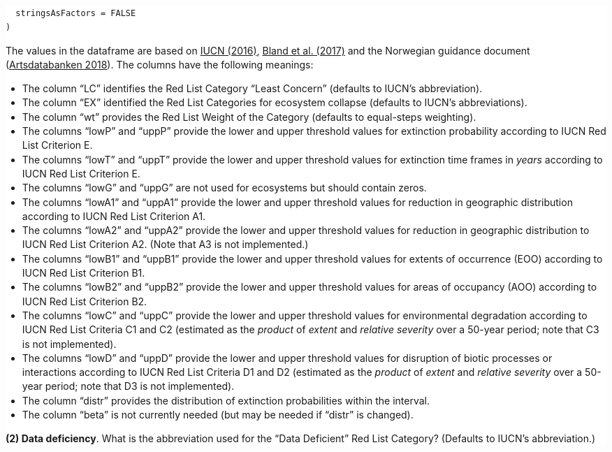       stringsAsFactors = FALSE
    )

The values in the dataframe are based on [IUCN
(2016)](https://doi.org/10.2305/IUCN.CH.2016.RLE.2.en), [Bland et
al. (2017)](https://doi.org/10.2305/IUCN.CH.2016.RLE.3.en) and the
Norwegian guidance document ([Artsdatabanken
2018](https://artsdatabanken.no/Files/27210/)). The columns have the
following meanings:

-   The column “LC” identifies the Red List Category “Least Concern”
    (defaults to IUCN’s abbreviation).
-   The column “EX” identified the Red List Categories for ecosystem
    collapse (defaults to IUCN’s abbreviations).
-   The column “wt” provides the Red List Weight of the Category
    (defaults to equal-steps weighting).
-   The columns “lowP” and “uppP” provide the lower and upper threshold
    values for extinction probability according to IUCN Red List
    Criterion E.
-   The columns “lowT” and “uppT” provide the lower and upper threshold
    values for extinction time frames in *years* according to IUCN Red
    List Criterion E.
-   The columns “lowG” and “uppG” are not used for ecosystems but should
    contain zeros.
-   The columns “lowA1” and “uppA1” provide the lower and upper
    threshold values for reduction in geographic distribution according
    to IUCN Red List Criterion A1.
-   The columns “lowA2” and “uppA2” provide the lower and upper
    threshold values for reduction in geographic distribution to IUCN
    Red List Criterion A2. (Note that A3 is not implemented.)
-   The columns “lowB1” and “uppB1” provide the lower and upper
    threshold values for extents of occurrence (EOO) according to IUCN
    Red List Criterion B1.
-   The columns “lowB2” and “uppB2” provide the lower and upper
    threshold values for areas of occupancy (AOO) according to IUCN Red
    List Criterion B2.
-   The columns “lowC” and “uppC” provide the lower and upper threshold
    values for environmental degradation according to IUCN Red List
    Criteria C1 and C2 (estimated as the *product* of *extent* and
    *relative severity* over a 50-year period; note that C3 is not
    implemented).
-   The columns “lowD” and “uppD” provide the lower and upper threshold
    values for disruption of biotic processes or interactions according
    to IUCN Red List Criteria D1 and D2 (estimated as the *product* of
    *extent* and *relative severity* over a 50-year period; note that D3
    is not implemented).
-   The column “distr” provides the distribution of extinction
    probabilities within the interval.
-   The column “beta” is not currently needed (but may be needed if
    “distr” is changed).

**(2) Data deficiency**. What is the abbreviation used for the “Data
Deficient” Red List Category? (Defaults to IUCN’s abbreviation.)
